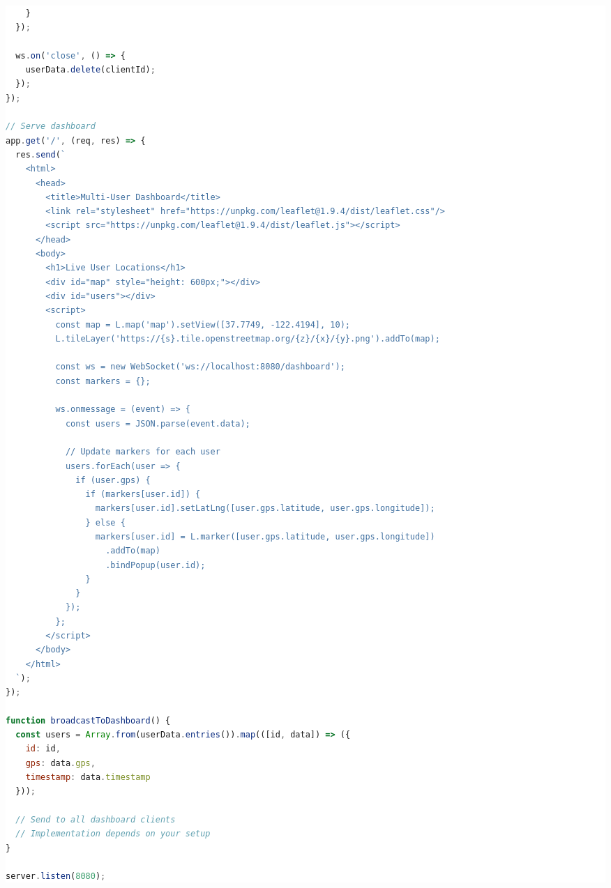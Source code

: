 ```javascript
    }
  });
  
  ws.on('close', () => {
    userData.delete(clientId);
  });
});

// Serve dashboard
app.get('/', (req, res) => {
  res.send(`
    <html>
      <head>
        <title>Multi-User Dashboard</title>
        <link rel="stylesheet" href="https://unpkg.com/leaflet@1.9.4/dist/leaflet.css"/>
        <script src="https://unpkg.com/leaflet@1.9.4/dist/leaflet.js"></script>
      </head>
      <body>
        <h1>Live User Locations</h1>
        <div id="map" style="height: 600px;"></div>
        <div id="users"></div>
        <script>
          const map = L.map('map').setView([37.7749, -122.4194], 10);
          L.tileLayer('https://{s}.tile.openstreetmap.org/{z}/{x}/{y}.png').addTo(map);
          
          const ws = new WebSocket('ws://localhost:8080/dashboard');
          const markers = {};
          
          ws.onmessage = (event) => {
            const users = JSON.parse(event.data);
            
            // Update markers for each user
            users.forEach(user => {
              if (user.gps) {
                if (markers[user.id]) {
                  markers[user.id].setLatLng([user.gps.latitude, user.gps.longitude]);
                } else {
                  markers[user.id] = L.marker([user.gps.latitude, user.gps.longitude])
                    .addTo(map)
                    .bindPopup(user.id);
                }
              }
            });
          };
        </script>
      </body>
    </html>
  `);
});

function broadcastToDashboard() {
  const users = Array.from(userData.entries()).map(([id, data]) => ({
    id: id,
    gps: data.gps,
    timestamp: data.timestamp
  }));
  
  // Send to all dashboard clients
  // Implementation depends on your setup
}

server.listen(8080);
```